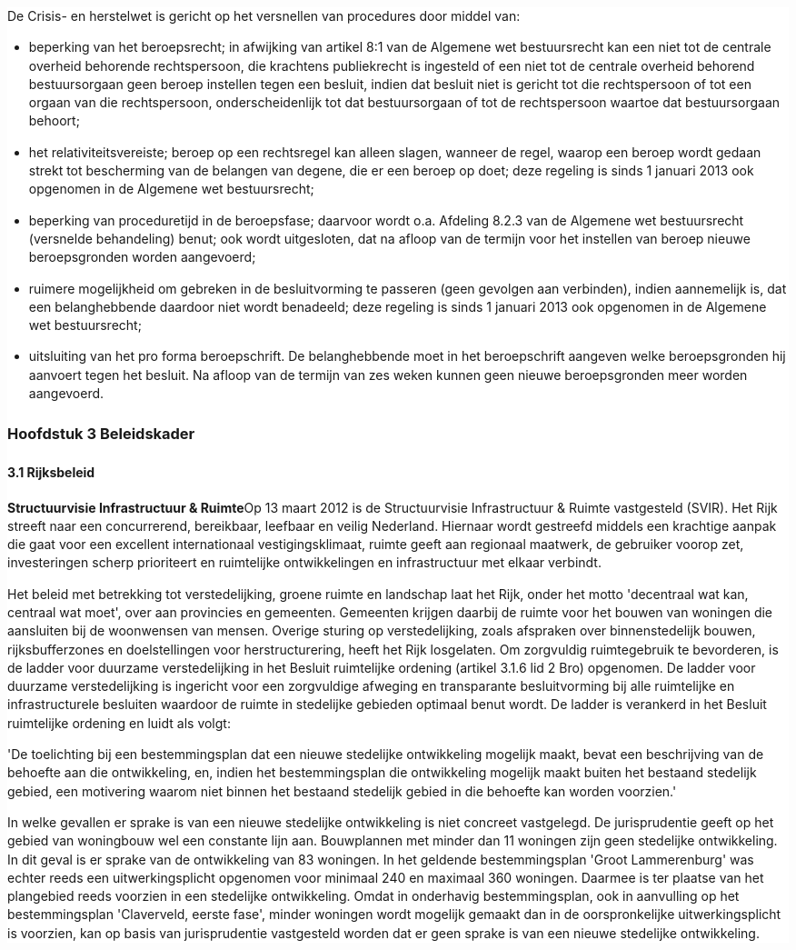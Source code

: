 De Crisis\- en herstelwet is gericht op het versnellen van procedures door middel van:

* beperking van het beroepsrecht; in afwijking van artikel 8:1 van de Algemene wet bestuursrecht kan een niet tot de centrale overheid behorende rechtspersoon, die krachtens publiekrecht is ingesteld of een niet tot de centrale overheid behorend bestuursorgaan geen beroep instellen tegen een besluit, indien dat besluit niet is gericht tot die rechtspersoon of tot een orgaan van die rechtspersoon, onderscheidenlijk tot dat bestuursorgaan of tot de rechtspersoon waartoe dat bestuursorgaan behoort;

* het relativiteitsvereiste; beroep op een rechtsregel kan alleen slagen, wanneer de regel, waarop een beroep wordt gedaan strekt tot bescherming van de belangen van degene, die er een beroep op doet; deze regeling is sinds 1 januari 2013 ook opgenomen in de Algemene wet bestuursrecht;

* beperking van proceduretijd in de beroepsfase; daarvoor wordt o.a. Afdeling 8\.2\.3 van de Algemene wet bestuursrecht (versnelde behandeling) benut; ook wordt uitgesloten, dat na afloop van de termijn voor het instellen van beroep nieuwe beroepsgronden worden aangevoerd;

* ruimere mogelijkheid om gebreken in de besluitvorming te passeren (geen gevolgen aan verbinden), indien aannemelijk is, dat een belanghebbende daardoor niet wordt benadeeld; deze regeling is sinds 1 januari 2013 ook opgenomen in de Algemene wet bestuursrecht;

* uitsluiting van het pro forma beroepschrift. De belanghebbende moet in het beroepschrift aangeven welke beroepsgronden hij aanvoert tegen het besluit. Na afloop van de termijn van zes weken kunnen geen nieuwe beroepsgronden meer worden aangevoerd.

### Hoofdstuk 3 Beleidskader

#### 3\.1 Rijksbeleid

**Structuurvisie Infrastructuur \& Ruimte**Op 13 maart 2012 is de Structuurvisie Infrastructuur \& Ruimte vastgesteld (SVIR). Het Rijk streeft naar een concurrerend, bereikbaar, leefbaar en veilig Nederland. Hiernaar wordt gestreefd middels een krachtige aanpak die gaat voor een excellent internationaal vestigingsklimaat, ruimte geeft aan regionaal maatwerk, de gebruiker voorop zet, investeringen scherp prioriteert en ruimtelijke ontwikkelingen en infrastructuur met elkaar verbindt.

Het beleid met betrekking tot verstedelijking, groene ruimte en landschap laat het Rijk, onder het motto 'decentraal wat kan, centraal wat moet', over aan provincies en gemeenten. Gemeenten krijgen daarbij de ruimte voor het bouwen van woningen die aansluiten bij de woonwensen van mensen. Overige sturing op verstedelijking, zoals afspraken over binnenstedelijk bouwen, rijksbufferzones en doelstellingen voor herstructurering, heeft het Rijk losgelaten. Om zorgvuldig ruimtegebruik te bevorderen, is de ladder voor duurzame verstedelijking in het Besluit ruimtelijke ordening (artikel 3\.1\.6 lid 2 Bro) opgenomen. De ladder voor duurzame verstedelijking is ingericht voor een zorgvuldige afweging en transparante besluitvorming bij alle ruimtelijke en infrastructurele besluiten waardoor de ruimte in stedelijke gebieden optimaal benut wordt. De ladder is verankerd in het Besluit ruimtelijke ordening en luidt als volgt:

'De toelichting bij een bestemmingsplan dat een nieuwe stedelijke ontwikkeling mogelijk maakt, bevat een beschrijving van de behoefte aan die ontwikkeling, en, indien het bestemmingsplan die ontwikkeling mogelijk maakt buiten het bestaand stedelijk gebied, een motivering waarom niet binnen het bestaand stedelijk gebied in die behoefte kan worden voorzien.'

In welke gevallen er sprake is van een nieuwe stedelijke ontwikkeling is niet concreet vastgelegd. De jurisprudentie geeft op het gebied van woningbouw wel een constante lijn aan. Bouwplannen met minder dan 11 woningen zijn geen stedelijke ontwikkeling. In dit geval is er sprake van de ontwikkeling van 83 woningen. In het geldende bestemmingsplan 'Groot Lammerenburg' was echter reeds een uitwerkingsplicht opgenomen voor minimaal 240 en maximaal 360 woningen. Daarmee is ter plaatse van het plangebied reeds voorzien in een stedelijke ontwikkeling. Omdat in onderhavig bestemmingsplan, ook in aanvulling op het bestemmingsplan 'Claverveld, eerste fase', minder woningen wordt mogelijk gemaakt dan in de oorspronkelijke uitwerkingsplicht is voorzien, kan op basis van jurisprudentie vastgesteld worden dat er geen sprake is van een nieuwe stedelijke ontwikkeling.
